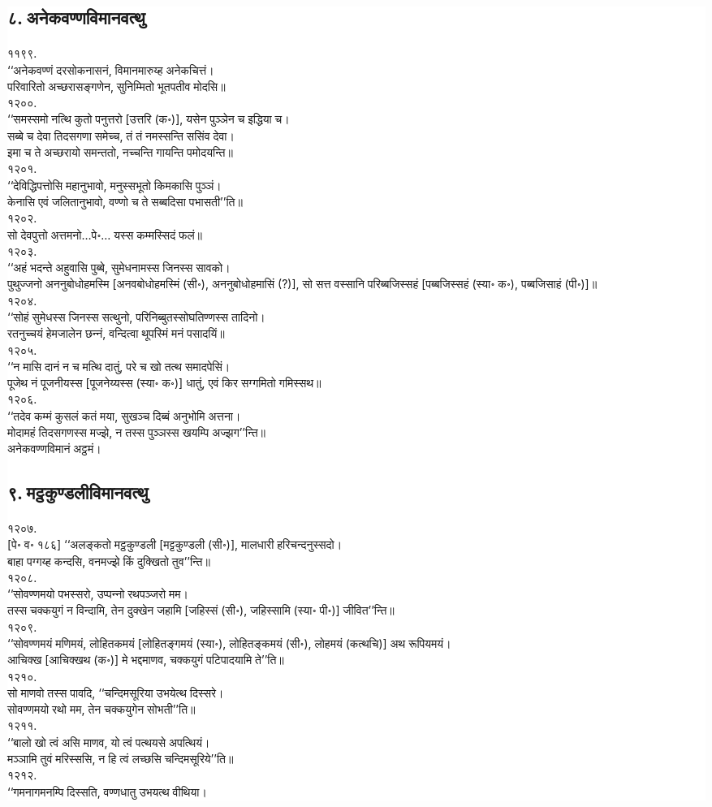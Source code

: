 

## ८. अनेकवण्णविमानवत्थु

११९९.  
‘‘अनेकवण्णं दरसोकनासनं, विमानमारुय्ह अनेकचित्तं।  
परिवारितो अच्छरासङ्गणेन, सुनिम्मितो भूतपतीव मोदसि॥  
१२००.  
‘‘समस्समो नत्थि कुतो पनुत्तरो [उत्तरि (क॰)], यसेन पुञ्‍ञेन च इद्धिया च।  
सब्बे च देवा तिदसगणा समेच्‍च, तं तं नमस्सन्ति ससिंव देवा।  
इमा च ते अच्छरायो समन्ततो, नच्‍चन्ति गायन्ति पमोदयन्ति॥  
१२०१.  
‘‘देविद्धिपत्तोसि महानुभावो, मनुस्सभूतो किमकासि पुञ्‍ञं।  
केनासि एवं जलितानुभावो, वण्णो च ते सब्बदिसा पभासती’’ति॥  
१२०२.  
सो देवपुत्तो अत्तमनो…पे॰… यस्स कम्मस्सिदं फलं॥  
१२०३.  
‘‘अहं भदन्ते अहुवासि पुब्बे, सुमेधनामस्स जिनस्स सावको।  
पुथुज्‍जनो अननुबोधोहमस्मि [अनवबोधोहमस्मिं (सी॰), अननुबोधोहमासिं (?)], सो सत्त वस्सानि परिब्बजिस्सहं [पब्बजिस्सहं (स्या॰ क॰), पब्बजिसाहं (पी॰)]॥  
१२०४.  
‘‘सोहं सुमेधस्स जिनस्स सत्थुनो, परिनिब्बुतस्सोघतिण्णस्स तादिनो।  
रतनुच्‍चयं हेमजालेन छन्‍नं, वन्दित्वा थूपस्मिं मनं पसादयिं॥  
१२०५.  
‘‘न मासि दानं न च मत्थि दातुं, परे च खो तत्थ समादपेसिं।  
पूजेथ नं पूजनीयस्स [पूजनेय्यस्स (स्या॰ क॰)] धातुं, एवं किर सग्गमितो गमिस्सथ॥  
१२०६.  
‘‘तदेव कम्मं कुसलं कतं मया, सुखञ्‍च दिब्बं अनुभोमि अत्तना।  
मोदामहं तिदसगणस्स मज्झे, न तस्स पुञ्‍ञस्स खयम्पि अज्झग’’न्ति॥  
अनेकवण्णविमानं अट्ठमं।  


## ९. मट्ठकुण्डलीविमानवत्थु

१२०७.  
[पे॰ व॰ १८६] ‘‘अलङ्कतो मट्ठकुण्डली [मट्टकुण्डली (सी॰)], मालधारी हरिचन्दनुस्सदो।  
बाहा पग्गय्ह कन्दसि, वनमज्झे किं दुक्खितो तुव’’न्ति॥  
१२०८.  
‘‘सोवण्णमयो पभस्सरो, उप्पन्‍नो रथपञ्‍जरो मम।  
तस्स चक्‍कयुगं न विन्दामि, तेन दुक्खेन जहामि [जहिस्सं (सी॰), जहिस्सामि (स्या॰ पी॰)] जीवित’’न्ति॥  
१२०९.  
‘‘सोवण्णमयं मणिमयं, लोहितकमयं [लोहितङ्गमयं (स्या॰), लोहितङ्कमयं (सी॰), लोहमयं (कत्थचि)] अथ रूपियमयं।  
आचिक्ख [आचिक्खथ (क॰)] मे भद्दमाणव, चक्‍कयुगं पटिपादयामि ते’’ति॥  
१२१०.  
सो माणवो तस्स पावदि, ‘‘चन्दिमसूरिया उभयेत्थ दिस्सरे।  
सोवण्णमयो रथो मम, तेन चक्‍कयुगेन सोभती’’ति॥  
१२११.  
‘‘बालो खो त्वं असि माणव, यो त्वं पत्थयसे अपत्थियं।  
मञ्‍ञामि तुवं मरिस्ससि, न हि त्वं लच्छसि चन्दिमसूरिये’’ति॥  
१२१२.  
‘‘गमनागमनम्पि दिस्सति, वण्णधातु उभयत्थ वीथिया।  
